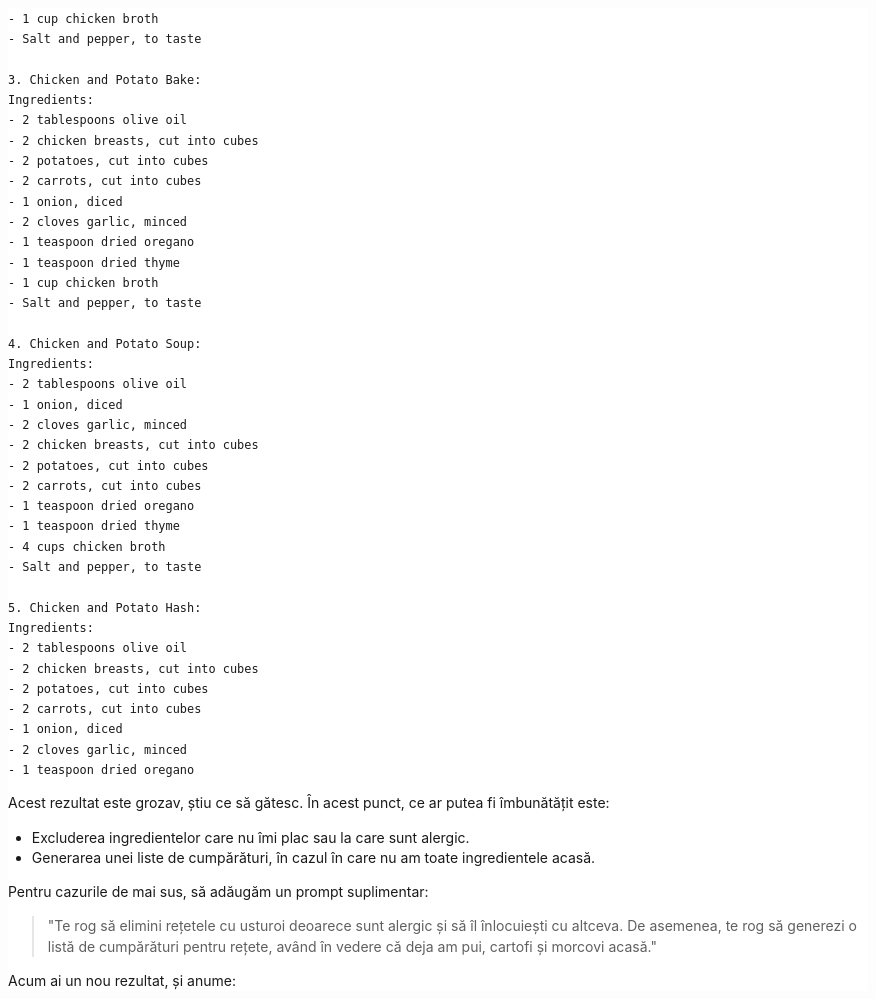 ```output
- 1 cup chicken broth
- Salt and pepper, to taste

3. Chicken and Potato Bake:
Ingredients:
- 2 tablespoons olive oil
- 2 chicken breasts, cut into cubes
- 2 potatoes, cut into cubes
- 2 carrots, cut into cubes
- 1 onion, diced
- 2 cloves garlic, minced
- 1 teaspoon dried oregano
- 1 teaspoon dried thyme
- 1 cup chicken broth
- Salt and pepper, to taste

4. Chicken and Potato Soup:
Ingredients:
- 2 tablespoons olive oil
- 1 onion, diced
- 2 cloves garlic, minced
- 2 chicken breasts, cut into cubes
- 2 potatoes, cut into cubes
- 2 carrots, cut into cubes
- 1 teaspoon dried oregano
- 1 teaspoon dried thyme
- 4 cups chicken broth
- Salt and pepper, to taste

5. Chicken and Potato Hash:
Ingredients:
- 2 tablespoons olive oil
- 2 chicken breasts, cut into cubes
- 2 potatoes, cut into cubes
- 2 carrots, cut into cubes
- 1 onion, diced
- 2 cloves garlic, minced
- 1 teaspoon dried oregano
```

Acest rezultat este grozav, știu ce să gătesc. În acest punct, ce ar putea fi îmbunătățit este:

- Excluderea ingredientelor care nu îmi plac sau la care sunt alergic.
- Generarea unei liste de cumpărături, în cazul în care nu am toate ingredientele acasă.

Pentru cazurile de mai sus, să adăugăm un prompt suplimentar:

> "Te rog să elimini rețetele cu usturoi deoarece sunt alergic și să îl înlocuiești cu altceva. De asemenea, te rog să generezi o listă de cumpărături pentru rețete, având în vedere că deja am pui, cartofi și morcovi acasă."

Acum ai un nou rezultat, și anume:
